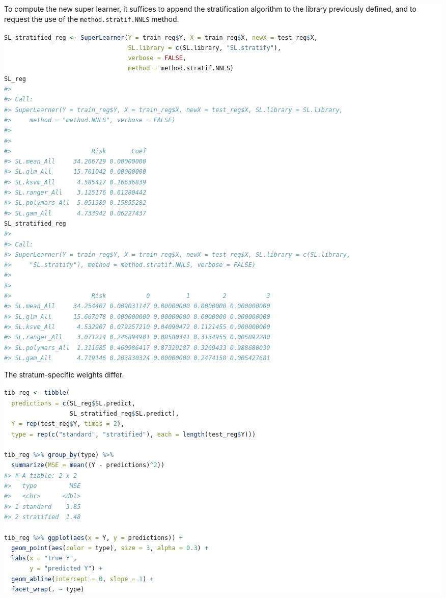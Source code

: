 To compute the new super learner, it suffices to append the stratification algorithm to the library previously defined, and to request the use of the `method.stratif.NNLS` method.

``` r
SL_stratified_reg <- SuperLearner(Y = train_reg$Y, X = train_reg$X, newX = test_reg$X,
                                  SL.library = c(SL.library, "SL.stratify"),
                                  verbose = FALSE,
                                  method = method.stratif.NNLS)
SL_reg
#> 
#> Call:  
#> SuperLearner(Y = train_reg$Y, X = train_reg$X, newX = test_reg$X, SL.library = SL.library,  
#>     method = "method.NNLS", verbose = FALSE) 
#> 
#> 
#>                      Risk       Coef
#> SL.mean_All     34.266729 0.00000000
#> SL.glm_All      15.701042 0.00000000
#> SL.ksvm_All      4.585417 0.16636839
#> SL.ranger_All    3.125176 0.61280442
#> SL.polymars_All  5.051389 0.15855282
#> SL.gam_All       4.733942 0.06227437
SL_stratified_reg
#> 
#> Call:  
#> SuperLearner(Y = train_reg$Y, X = train_reg$X, newX = test_reg$X, SL.library = c(SL.library,  
#>     "SL.stratify"), method = method.stratif.NNLS, verbose = FALSE) 
#> 
#> 
#>                      Risk           0          1         2           3
#> SL.mean_All     34.254407 0.009031147 0.00000000 0.0000000 0.000000000
#> SL.glm_All      15.667078 0.000000000 0.00000000 0.0000000 0.000000000
#> SL.ksvm_All      4.532907 0.079257210 0.04090472 0.1121455 0.000000000
#> SL.ranger_All    3.071214 0.246894901 0.08580341 0.3134955 0.005892280
#> SL.polymars_All  1.311685 0.460986417 0.87329187 0.3269433 0.988680039
#> SL.gam_All       4.719146 0.203830324 0.00000000 0.2474158 0.005427681
```

The stratum-specific weights differ.

``` r
tib_reg <- tibble(
  predictions = c(SL_reg$SL.predict,
                  SL_stratified_reg$SL.predict),
  Y = rep(test_reg$Y, times = 2),
  type = rep(c("standard", "stratified"), each = length(test_reg$Y)))

tib_reg %>% group_by(type) %>%
  summarize(MSE = mean((Y - predictions)^2))
#> # A tibble: 2 x 2
#>   type         MSE
#>   <chr>      <dbl>
#> 1 standard    3.85
#> 2 stratified  1.48

tib_reg %>% ggplot(aes(x = Y, y = predictions)) +
  geom_point(aes(color = type), size = 3, alpha = 0.3) +
  labs(x = "true Y",
       y = "predicted Y") +
  geom_abline(intercept = 0, slope = 1) +
  facet_wrap(. ~ type)
```
